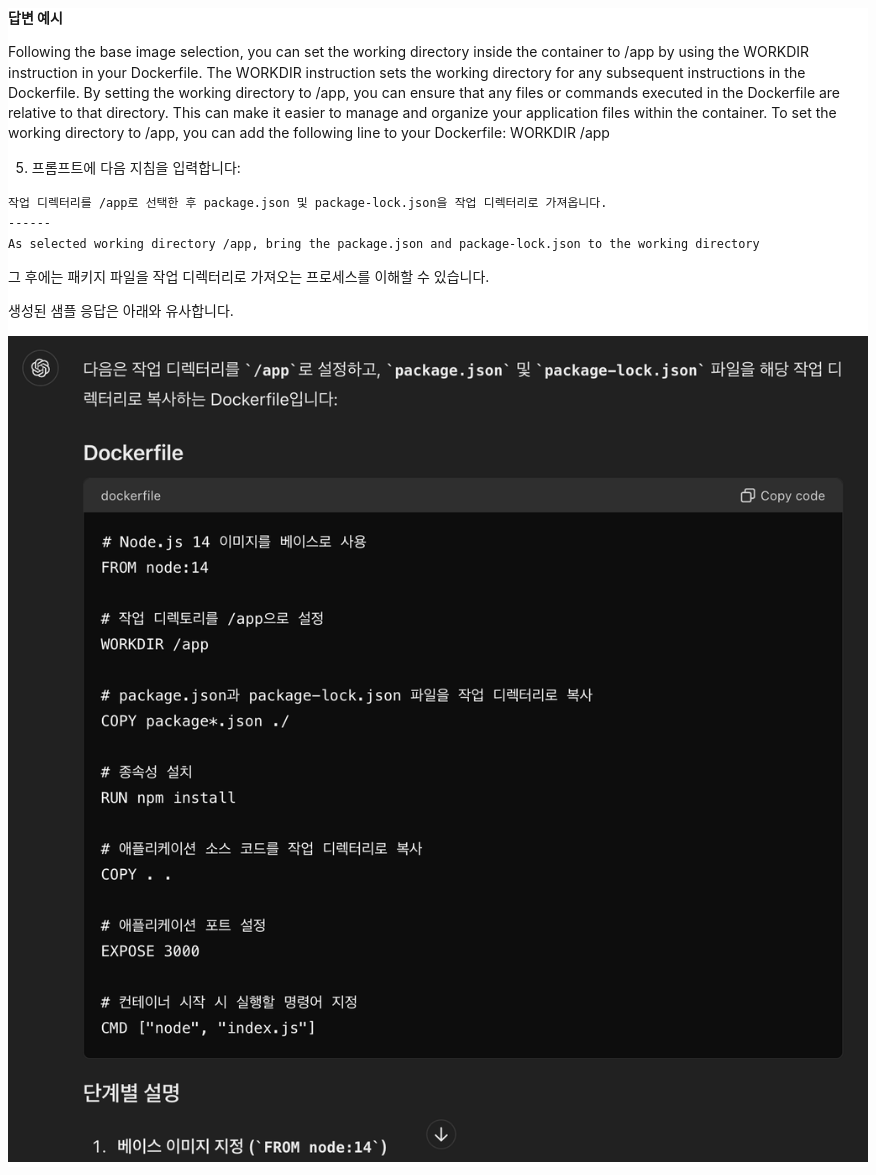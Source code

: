 **답변 예시**    

Following the base image selection, you can set the working directory inside the container to /app by using the WORKDIR instruction in your Dockerfile. The WORKDIR instruction sets the working directory for any subsequent instructions in the Dockerfile. By setting the working directory to /app, you can ensure that any files or commands executed in the Dockerfile are relative to that directory. This can make it easier to manage and organize your application files within the container. To set the working directory to /app, you can add the following line to your Dockerfile:
WORKDIR /app


5. 프롬프트에 다음 지침을 입력합니다: 
```
작업 디렉터리를 /app로 선택한 후 package.json 및 package-lock.json을 작업 디렉터리로 가져옵니다.
------
As selected working directory /app, bring the package.json and package-lock.json to the working directory
```
그 후에는 패키지 파일을 작업 디렉터리로 가져오는 프로세스를 이해할 수 있습니다.

생성된 샘플 응답은 아래와 유사합니다.    

![](img/2024-07-11-14-58-12.png)
